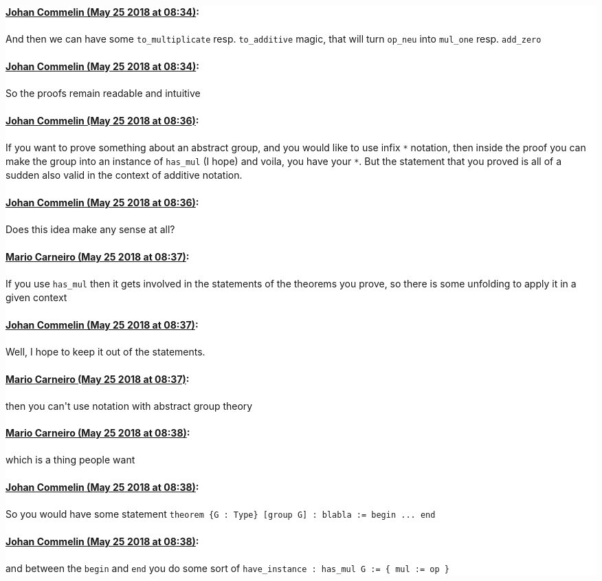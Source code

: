 #### [Johan Commelin (May 25 2018 at 08:34)](https://leanprover.zulipchat.com/#narrow/stream/116395-maths/topic/additive%20group%20homs/near/127067568):
And then we can have some `to_multiplicate` resp. `to_additive` magic, that will turn `op_neu` into `mul_one` resp. `add_zero`

#### [Johan Commelin (May 25 2018 at 08:34)](https://leanprover.zulipchat.com/#narrow/stream/116395-maths/topic/additive%20group%20homs/near/127067569):
So the proofs remain readable and intuitive

#### [Johan Commelin (May 25 2018 at 08:36)](https://leanprover.zulipchat.com/#narrow/stream/116395-maths/topic/additive%20group%20homs/near/127067616):
If you want to prove something about an abstract group, and you would like to use infix `*` notation, then inside the proof you can make the group into an instance of `has_mul` (I hope) and voila, you have your `*`. But the statement that you proved is all of a sudden also valid in the context of additive notation.

#### [Johan Commelin (May 25 2018 at 08:36)](https://leanprover.zulipchat.com/#narrow/stream/116395-maths/topic/additive%20group%20homs/near/127067619):
Does this idea make any sense at all?

#### [Mario Carneiro (May 25 2018 at 08:37)](https://leanprover.zulipchat.com/#narrow/stream/116395-maths/topic/additive%20group%20homs/near/127067625):
If you use `has_mul` then it gets involved in the statements of the theorems you prove, so there is some unfolding to apply it in a given context

#### [Johan Commelin (May 25 2018 at 08:37)](https://leanprover.zulipchat.com/#narrow/stream/116395-maths/topic/additive%20group%20homs/near/127067629):
Well, I hope to keep it out of the statements.

#### [Mario Carneiro (May 25 2018 at 08:37)](https://leanprover.zulipchat.com/#narrow/stream/116395-maths/topic/additive%20group%20homs/near/127067631):
then you can't use notation with abstract group theory

#### [Mario Carneiro (May 25 2018 at 08:38)](https://leanprover.zulipchat.com/#narrow/stream/116395-maths/topic/additive%20group%20homs/near/127067669):
which is a thing people want

#### [Johan Commelin (May 25 2018 at 08:38)](https://leanprover.zulipchat.com/#narrow/stream/116395-maths/topic/additive%20group%20homs/near/127067672):
So you would have some statement `theorem {G : Type} [group G] : blabla := begin ... end`

#### [Johan Commelin (May 25 2018 at 08:38)](https://leanprover.zulipchat.com/#narrow/stream/116395-maths/topic/additive%20group%20homs/near/127067677):
and between the `begin` and `end` you do some sort of `have_instance : has_mul G := { mul := op }`
